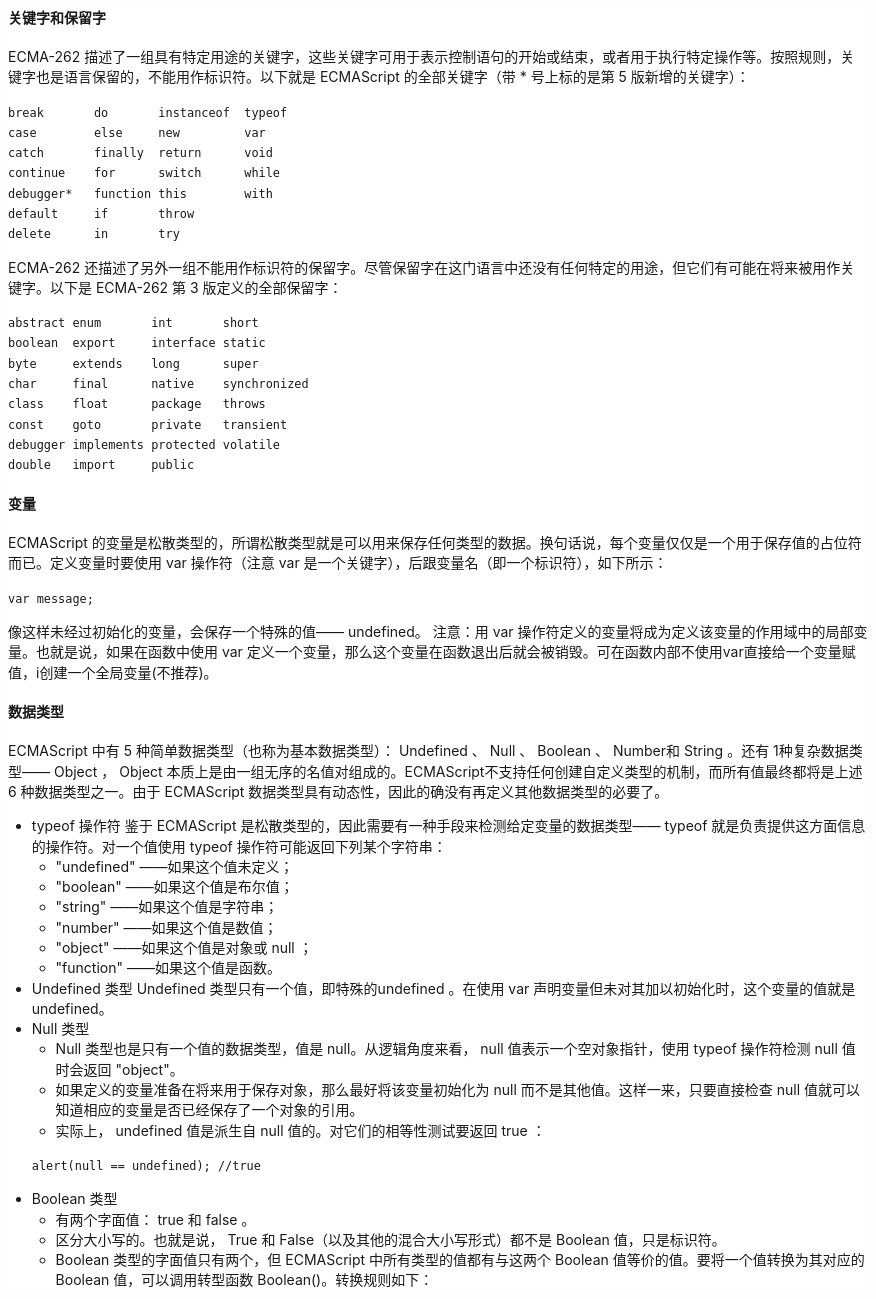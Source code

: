 #### 关键字和保留字

ECMA-262 描述了一组具有特定用途的关键字，这些关键字可用于表示控制语句的开始或结束，或者用于执行特定操作等。按照规则，关键字也是语言保留的，不能用作标识符。以下就是 ECMAScript
的全部关键字（带 * 号上标的是第 5 版新增的关键字）：
```
break       do       instanceof  typeof
case        else     new         var
catch       finally  return      void
continue    for      switch      while
debugger*   function this        with
default     if       throw
delete      in       try
```
ECMA-262 还描述了另外一组不能用作标识符的保留字。尽管保留字在这门语言中还没有任何特定的用途，但它们有可能在将来被用作关键字。以下是 ECMA-262 第 3 版定义的全部保留字：
```
abstract enum       int       short
boolean  export     interface static
byte     extends    long      super
char     final      native    synchronized
class    float      package   throws
const    goto       private   transient
debugger implements protected volatile
double   import     public
```

#### 变量
ECMAScript 的变量是松散类型的，所谓松散类型就是可以用来保存任何类型的数据。换句话说，每个变量仅仅是一个用于保存值的占位符而已。定义变量时要使用 var 操作符（注意 var 是一个关键字），后跟变量名（即一个标识符），如下所示：
```
var message;
```
像这样未经过初始化的变量，会保存一个特殊的值—— undefined。
注意：用 var 操作符定义的变量将成为定义该变量的作用域中的局部变量。也就是说，如果在函数中使用 var 定义一个变量，那么这个变量在函数退出后就会被销毁。可在函数内部不使用var直接给一个变量赋值，i创建一个全局变量(不推荐)。

#### 数据类型

ECMAScript 中有 5 种简单数据类型（也称为基本数据类型）： Undefined 、 Null 、 Boolean 、 Number和 String 。还有 1种复杂数据类型—— Object ， Object 本质上是由一组无序的名值对组成的。ECMAScript不支持任何创建自定义类型的机制，而所有值最终都将是上述 6 种数据类型之一。由于 ECMAScript 数据类型具有动态性，因此的确没有再定义其他数据类型的必要了。

- typeof 操作符
    鉴于 ECMAScript 是松散类型的，因此需要有一种手段来检测给定变量的数据类型—— typeof 就是负责提供这方面信息的操作符。对一个值使用 typeof 操作符可能返回下列某个字符串：
    - "undefined" ——如果这个值未定义；
    - "boolean" ——如果这个值是布尔值；
    - "string" ——如果这个值是字符串；
    - "number" ——如果这个值是数值；
    - "object" ——如果这个值是对象或 null ；
    - "function" ——如果这个值是函数。
- Undefined 类型
    Undefined 类型只有一个值，即特殊的undefined 。在使用 var 声明变量但未对其加以初始化时，这个变量的值就是 undefined。
- Null 类型
    - Null 类型也是只有一个值的数据类型，值是 null。从逻辑角度来看， null 值表示一个空对象指针，使用 typeof 操作符检测 null 值时会返回 "object"。
    - 如果定义的变量准备在将来用于保存对象，那么最好将该变量初始化为 null 而不是其他值。这样一来，只要直接检查 null 值就可以知道相应的变量是否已经保存了一个对象的引用。
    - 实际上， undefined 值是派生自 null 值的。对它们的相等性测试要返回 true ：
    ```
    alert(null == undefined); //true
    ```
- Boolean 类型
    - 有两个字面值： true 和 false 。
    - 区分大小写的。也就是说， True 和 False（以及其他的混合大小写形式）都不是 Boolean 值，只是标识符。
    - Boolean 类型的字面值只有两个，但 ECMAScript 中所有类型的值都有与这两个 Boolean 值等价的值。要将一个值转换为其对应的 Boolean 值，可以调用转型函数 Boolean()。转换规则如下：
  
